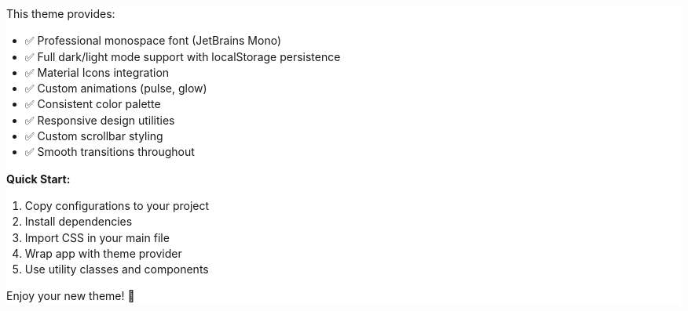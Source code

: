 This theme provides:
- ✅ Professional monospace font (JetBrains Mono)
- ✅ Full dark/light mode support with localStorage persistence
- ✅ Material Icons integration
- ✅ Custom animations (pulse, glow)
- ✅ Consistent color palette
- ✅ Responsive design utilities
- ✅ Custom scrollbar styling
- ✅ Smooth transitions throughout

**Quick Start:**
1. Copy configurations to your project
2. Install dependencies
3. Import CSS in your main file
4. Wrap app with theme provider
5. Use utility classes and components

Enjoy your new theme! 🎨
